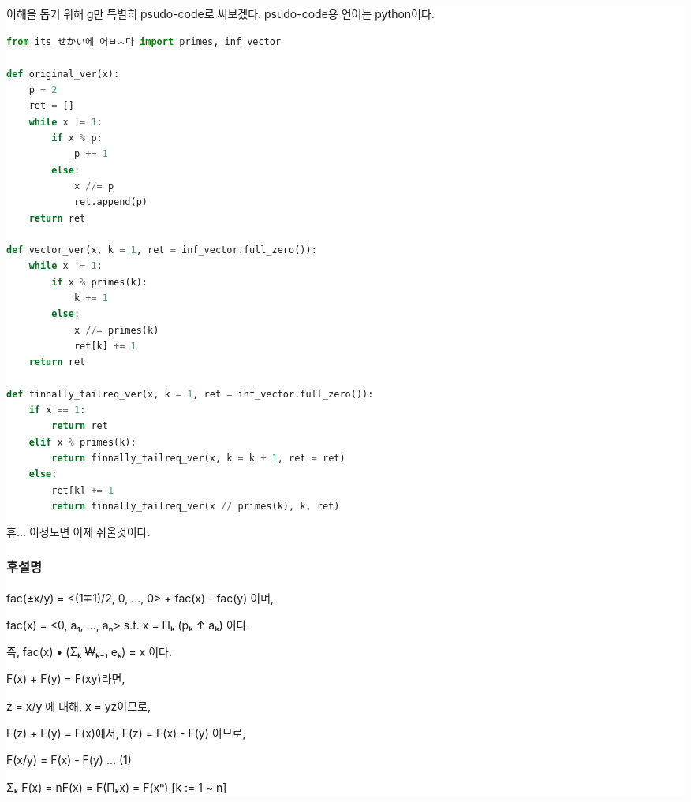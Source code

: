 이해을 돕기 위해 g만 특별히 psudo-code로 써보겠다.
psudo-code용 언어는 python이다.

```python
from its_せかい에_어ㅂㅅ다 import primes, inf_vector

def original_ver(x):
    p = 2
    ret = []
    while x != 1:
        if x % p:
            p += 1
        else:
            x //= p
            ret.append(p)
    return ret

def vector_ver(x, k = 1, ret = inf_vector.full_zero()):
    while x != 1:
        if x % primes(k):
            k += 1
        else:
            x //= primes(k)
            ret[k] += 1
    return ret

def finnally_tailreq_ver(x, k = 1, ret = inf_vector.full_zero()):
    if x == 1:
        return ret
    elif x % primes(k):
        return finnally_tailreq_ver(x, k = k + 1, ret = ret)
    else:
        ret[k] += 1
        return finnally_tailreq_ver(x // primes(k), k, ret)
```

휴... 이정도면 이제 쉬울것이다.

### 후설명

fac(±x/y) = <(1∓1)/2, 0, ..., 0> + fac(x) - fac(y) 이며,

fac(x) = <0, a₁, ..., aₙ> s.t. x = Πₖ (pₖ ↑ aₖ) 이다.

즉, fac(x) • (Σₖ ₩ₖ₋₁ eₖ) = x 이다.

F(x) + F(y) = F(xy)라면,

z = x/y 에 대해, x = yz이므로,

F(z) + F(y) = F(x)에서, F(z) = F(x) - F(y) 이므로,

F(x/y) = F(x) - F(y) ... (1)

Σₖ F(x) = nF(x) = F(Πₖx) = F(xⁿ) [k := 1 ~ n]
